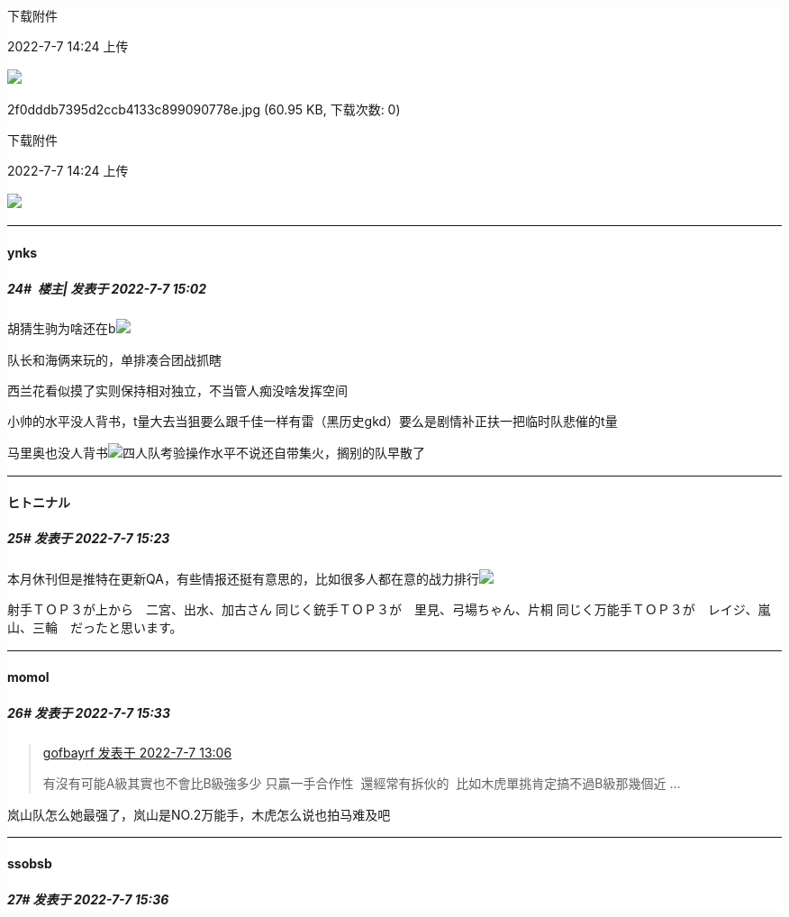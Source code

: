 下载附件

2022-7-7 14:24 上传

<img src="https://img.saraba1st.com/forum/202207/07/142447rk34gh0g66pphc05.jpg" referrerpolicy="no-referrer">

2f0dddb7395d2ccb4133c899090778e.jpg
(60.95 KB, 下载次数: 0)

下载附件

2022-7-7 14:24 上传

<img src="https://img.saraba1st.com/forum/202207/07/142453ycvu9zuvl3c4465x.jpg" referrerpolicy="no-referrer">

*****

####  ynks  
##### 24#         楼主| 发表于 2022-7-7 15:02

胡猜生驹为啥还在b<img src="https://static.saraba1st.com/image/smiley/face2017/037.png" referrerpolicy="no-referrer">

队长和海俩来玩的，单排凑合团战抓瞎

西兰花看似摸了实则保持相对独立，不当管人痴没啥发挥空间

小帅的水平没人背书，t量大去当狙要么跟千佳一样有雷（黑历史gkd）要么是剧情补正扶一把临时队悲催的t量

马里奥也没人背书<img src="https://static.saraba1st.com/image/smiley/face2017/066.png" referrerpolicy="no-referrer">四人队考验操作水平不说还自带集火，搁别的队早散了

*****

####  ヒトニナル  
##### 25#       发表于 2022-7-7 15:23

本月休刊但是推特在更新QA，有些情报还挺有意思的，比如很多人都在意的战力排行<img src="https://static.saraba1st.com/image/smiley/face2017/067.png" referrerpolicy="no-referrer">

射手ＴＯＰ３が上から　二宮、出水、加古さん
同じく銃手ＴＯＰ３が　里見、弓場ちゃん、片桐
同じく万能手ＴＯＰ３が　レイジ、嵐山、三輪　だったと思います。

*****

####  momol  
##### 26#       发表于 2022-7-7 15:33

<blockquote><a href="httphttps://bbs.saraba1st.com/2b/forum.php?mod=redirect&amp;goto=findpost&amp;pid=56558148&amp;ptid=2079721" target="_blank">gofbayrf 发表于 2022-7-7 13:06</a>

有沒有可能A級其實也不會比B級強多少 只贏一手合作性  還經常有拆伙的  比如木虎單挑肯定搞不過B級那幾個近 ...</blockquote>
岚山队怎么她最强了，岚山是NO.2万能手，木虎怎么说也拍马难及吧

*****

####  ssobsb  
##### 27#       发表于 2022-7-7 15:36
